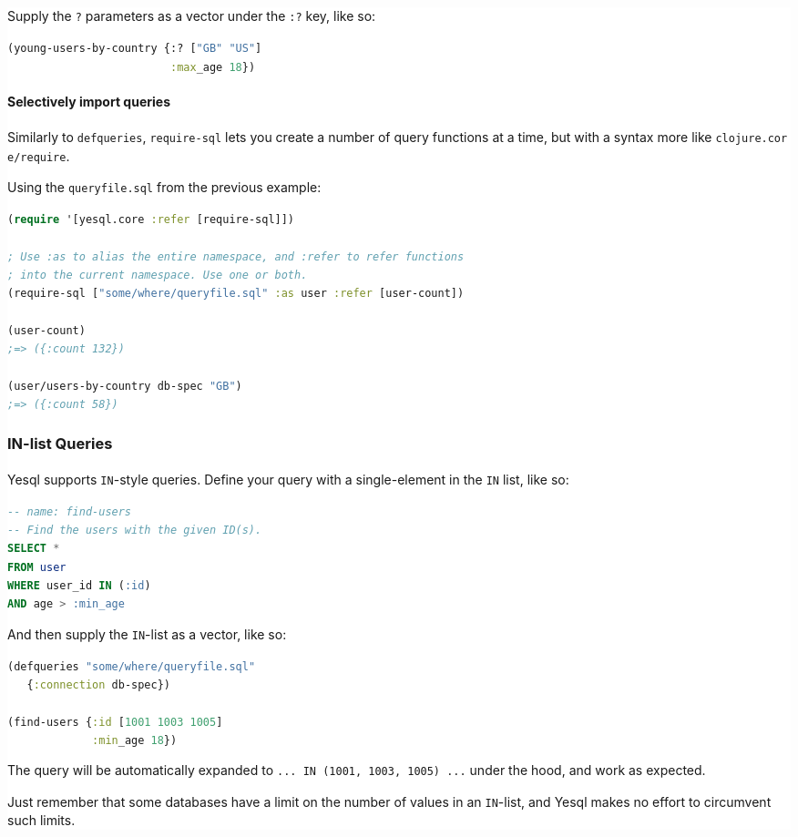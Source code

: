 Supply the `?` parameters as a vector under the `:?` key, like so:

```clojure
(young-users-by-country {:? ["GB" "US"]
                         :max_age 18})
```

#### Selectively import queries

Similarly to `defqueries`, `require-sql` lets you create a number of
query functions at a time, but with a syntax more like
`clojure.core/require`.

Using the `queryfile.sql` from the previous example:

```clojure
(require '[yesql.core :refer [require-sql]])

; Use :as to alias the entire namespace, and :refer to refer functions
; into the current namespace. Use one or both.
(require-sql ["some/where/queryfile.sql" :as user :refer [user-count])

(user-count)
;=> ({:count 132})

(user/users-by-country db-spec "GB")
;=> ({:count 58})
```

### IN-list Queries

Yesql supports `IN`-style queries. Define your query with a
single-element in the `IN` list, like so:

```sql
-- name: find-users
-- Find the users with the given ID(s).
SELECT *
FROM user
WHERE user_id IN (:id)
AND age > :min_age
```

And then supply the `IN`-list as a vector, like so:

```clojure
(defqueries "some/where/queryfile.sql"
   {:connection db-spec})

(find-users {:id [1001 1003 1005]
             :min_age 18})
```

The query will be automatically expanded to `... IN (1001, 1003, 1005)
...` under the hood, and work as expected.

Just remember that some databases have a limit on the number of values
in an `IN`-list, and Yesql makes no effort to circumvent such limits.
